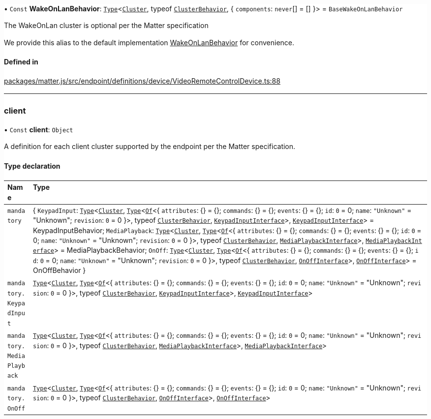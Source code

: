 • `Const` **WakeOnLanBehavior**: [`Type`](../interfaces/behavior_cluster_export.ClusterBehavior.Type.md)\<[`Cluster`](../interfaces/cluster_export.WakeOnLan.Cluster.md), typeof [`ClusterBehavior`](behavior_cluster_export.ClusterBehavior.md), \{ `components`: `never`[] = [] }\> = `BaseWakeOnLanBehavior`

The WakeOnLan cluster is optional per the Matter specification

We provide this alias to the default implementation [WakeOnLanBehavior](endpoint_definitions_device_VideoRemoteControlDevice.VideoRemoteControlRequirements.md#wakeonlanbehavior) for convenience.

#### Defined in

[packages/matter.js/src/endpoint/definitions/device/VideoRemoteControlDevice.ts:88](https://github.com/project-chip/matter.js/blob/6d3b6a5d957d88a9231d6ecab4bb41f8133112be/packages/matter.js/src/endpoint/definitions/device/VideoRemoteControlDevice.ts#L88)

___

### client

• `Const` **client**: `Object`

A definition for each client cluster supported by the endpoint per the Matter specification.

#### Type declaration

| Name | Type |
| :------ | :------ |
| `mandatory` | \{ `KeypadInput`: [`Type`](../interfaces/behavior_cluster_export.ClusterBehavior.Type.md)\<[`Cluster`](../interfaces/cluster_export.KeypadInput.Cluster.md), [`Type`](../interfaces/behavior_cluster_export.ClusterBehavior.Type.md)\<[`Of`](../interfaces/cluster_export.ClusterType.Of.md)\<\{ `attributes`: {} = \{}; `commands`: {} = \{}; `events`: {} = \{}; `id`: ``0`` = 0; `name`: ``"Unknown"`` = "Unknown"; `revision`: ``0`` = 0 }\>, typeof [`ClusterBehavior`](behavior_cluster_export.ClusterBehavior.md), [`KeypadInputInterface`](behavior_definitions_keypad_input_export.md#keypadinputinterface)\>, [`KeypadInputInterface`](behavior_definitions_keypad_input_export.md#keypadinputinterface)\> = KeypadInputBehavior; `MediaPlayback`: [`Type`](../interfaces/behavior_cluster_export.ClusterBehavior.Type.md)\<[`Cluster`](../interfaces/cluster_export.MediaPlayback.Cluster.md), [`Type`](../interfaces/behavior_cluster_export.ClusterBehavior.Type.md)\<[`Of`](../interfaces/cluster_export.ClusterType.Of.md)\<\{ `attributes`: {} = \{}; `commands`: {} = \{}; `events`: {} = \{}; `id`: ``0`` = 0; `name`: ``"Unknown"`` = "Unknown"; `revision`: ``0`` = 0 }\>, typeof [`ClusterBehavior`](behavior_cluster_export.ClusterBehavior.md), [`MediaPlaybackInterface`](behavior_definitions_media_playback_export.md#mediaplaybackinterface)\>, [`MediaPlaybackInterface`](behavior_definitions_media_playback_export.md#mediaplaybackinterface)\> = MediaPlaybackBehavior; `OnOff`: [`Type`](../interfaces/behavior_cluster_export.ClusterBehavior.Type.md)\<[`Cluster`](../interfaces/cluster_export.OnOff.Cluster.md), [`Type`](../interfaces/behavior_cluster_export.ClusterBehavior.Type.md)\<[`Of`](../interfaces/cluster_export.ClusterType.Of.md)\<\{ `attributes`: {} = \{}; `commands`: {} = \{}; `events`: {} = \{}; `id`: ``0`` = 0; `name`: ``"Unknown"`` = "Unknown"; `revision`: ``0`` = 0 }\>, typeof [`ClusterBehavior`](behavior_cluster_export.ClusterBehavior.md), [`OnOffInterface`](behavior_definitions_on_off_export.md#onoffinterface)\>, [`OnOffInterface`](behavior_definitions_on_off_export.md#onoffinterface)\> = OnOffBehavior } |
| `mandatory.KeypadInput` | [`Type`](../interfaces/behavior_cluster_export.ClusterBehavior.Type.md)\<[`Cluster`](../interfaces/cluster_export.KeypadInput.Cluster.md), [`Type`](../interfaces/behavior_cluster_export.ClusterBehavior.Type.md)\<[`Of`](../interfaces/cluster_export.ClusterType.Of.md)\<\{ `attributes`: {} = \{}; `commands`: {} = \{}; `events`: {} = \{}; `id`: ``0`` = 0; `name`: ``"Unknown"`` = "Unknown"; `revision`: ``0`` = 0 }\>, typeof [`ClusterBehavior`](behavior_cluster_export.ClusterBehavior.md), [`KeypadInputInterface`](behavior_definitions_keypad_input_export.md#keypadinputinterface)\>, [`KeypadInputInterface`](behavior_definitions_keypad_input_export.md#keypadinputinterface)\> |
| `mandatory.MediaPlayback` | [`Type`](../interfaces/behavior_cluster_export.ClusterBehavior.Type.md)\<[`Cluster`](../interfaces/cluster_export.MediaPlayback.Cluster.md), [`Type`](../interfaces/behavior_cluster_export.ClusterBehavior.Type.md)\<[`Of`](../interfaces/cluster_export.ClusterType.Of.md)\<\{ `attributes`: {} = \{}; `commands`: {} = \{}; `events`: {} = \{}; `id`: ``0`` = 0; `name`: ``"Unknown"`` = "Unknown"; `revision`: ``0`` = 0 }\>, typeof [`ClusterBehavior`](behavior_cluster_export.ClusterBehavior.md), [`MediaPlaybackInterface`](behavior_definitions_media_playback_export.md#mediaplaybackinterface)\>, [`MediaPlaybackInterface`](behavior_definitions_media_playback_export.md#mediaplaybackinterface)\> |
| `mandatory.OnOff` | [`Type`](../interfaces/behavior_cluster_export.ClusterBehavior.Type.md)\<[`Cluster`](../interfaces/cluster_export.OnOff.Cluster.md), [`Type`](../interfaces/behavior_cluster_export.ClusterBehavior.Type.md)\<[`Of`](../interfaces/cluster_export.ClusterType.Of.md)\<\{ `attributes`: {} = \{}; `commands`: {} = \{}; `events`: {} = \{}; `id`: ``0`` = 0; `name`: ``"Unknown"`` = "Unknown"; `revision`: ``0`` = 0 }\>, typeof [`ClusterBehavior`](behavior_cluster_export.ClusterBehavior.md), [`OnOffInterface`](behavior_definitions_on_off_export.md#onoffinterface)\>, [`OnOffInterface`](behavior_definitions_on_off_export.md#onoffinterface)\> |
